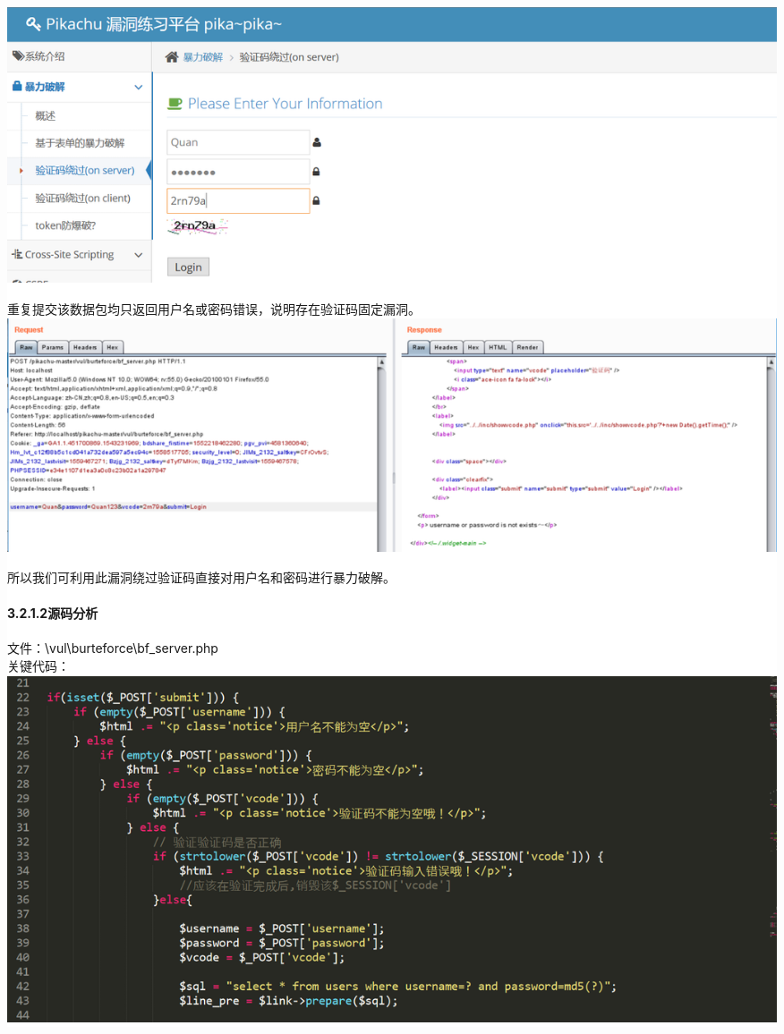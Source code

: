 [![](assets/1704850565-4810fc1eb5900ed7857c84479d452604.png)](https://raw.githubusercontent.com/hongriSec/Web-Security-Attack/master/Part1/Day14/files/assets/11.png)

重复提交该数据包均只返回用户名或密码错误，说明存在验证码固定漏洞。  
[![](assets/1704850565-0ccd1bd5fd08108e010fc9495132f1dd.png)](https://raw.githubusercontent.com/hongriSec/Web-Security-Attack/master/Part1/Day14/files/assets/12.png)

所以我们可利用此漏洞绕过验证码直接对用户名和密码进行暴力破解。

#### 3.2.1.2源码分析

文件：\\vul\\burteforce\\bf\_server.php  
关键代码：  
[![](assets/1704850565-257424f3cdc9d4484f6c9780e5909aa7.png)](https://raw.githubusercontent.com/hongriSec/Web-Security-Attack/master/Part1/Day14/files/assets/13.png)
